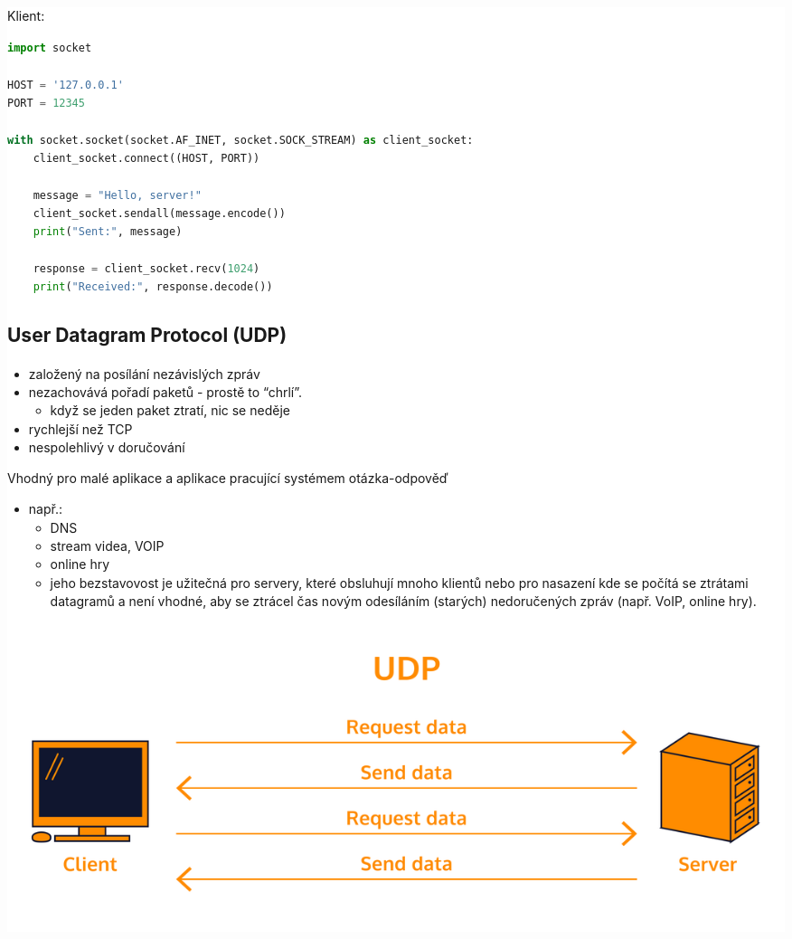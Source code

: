 Klient:
```python
import socket

HOST = '127.0.0.1'
PORT = 12345

with socket.socket(socket.AF_INET, socket.SOCK_STREAM) as client_socket:
    client_socket.connect((HOST, PORT))
    
    message = "Hello, server!"
    client_socket.sendall(message.encode())
    print("Sent:", message)

    response = client_socket.recv(1024)
    print("Received:", response.decode())
```

## User Datagram Protocol (UDP)
- založený na posílání nezávislých zpráv
- nezachovává pořadí paketů - prostě to “chrlí”. 
	- když se jeden paket ztratí, nic se neděje
- rychlejší než TCP
- nespolehlivý v doručování

Vhodný pro malé aplikace a aplikace pracující systémem otázka-odpověď
- např.:
	- DNS
	- stream videa, VOIP
	- online hry
	- jeho bezstavovost je užitečná pro servery, které obsluhují mnoho klientů nebo pro nasazení kde se počítá se ztrátami datagramů a není vhodné, aby se ztrácel čas novým odesíláním (starých) nedoručených zpráv (např. VoIP, online hry).

![UDP Communication](../images/11_udp_communication.png)
